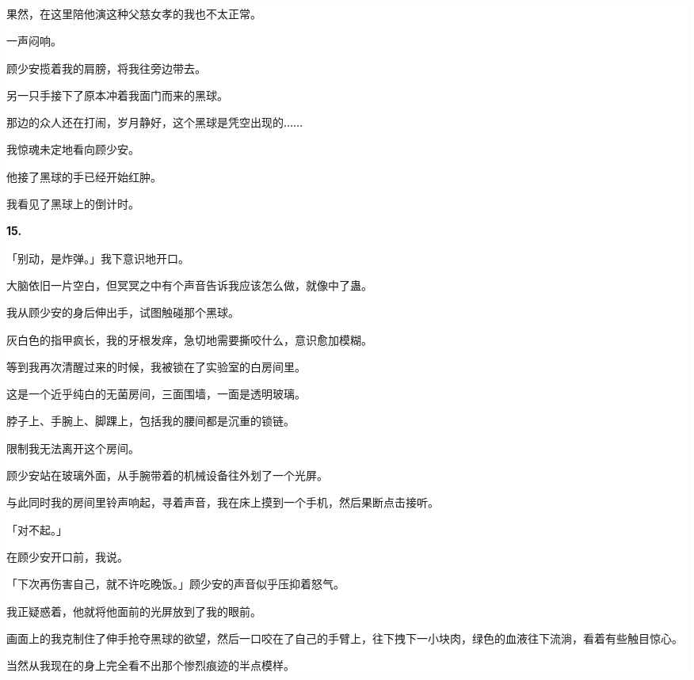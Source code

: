 果然，在这里陪他演这种父慈女孝的我也不太正常。


一声闷响。


顾少安揽着我的肩膀，将我往旁边带去。


另一只手接下了原本冲着我面门而来的黑球。


那边的众人还在打闹，岁月静好，这个黑球是凭空出现的……


我惊魂未定地看向顾少安。


他接了黑球的手已经开始红肿。


我看见了黑球上的倒计时。


**15.**


「别动，是炸弹。」我下意识地开口。


大脑依旧一片空白，但冥冥之中有个声音告诉我应该怎么做，就像中了蛊。


我从顾少安的身后伸出手，试图触碰那个黑球。


灰白色的指甲疯长，我的牙根发痒，急切地需要撕咬什么，意识愈加模糊。


等到我再次清醒过来的时候，我被锁在了实验室的白房间里。


这是一个近乎纯白的无菌房间，三面围墙，一面是透明玻璃。


脖子上、手腕上、脚踝上，包括我的腰间都是沉重的锁链。


限制我无法离开这个房间。


顾少安站在玻璃外面，从手腕带着的机械设备往外划了一个光屏。


与此同时我的房间里铃声响起，寻着声音，我在床上摸到一个手机，然后果断点击接听。


「对不起。」


在顾少安开口前，我说。


「下次再伤害自己，就不许吃晚饭。」顾少安的声音似乎压抑着怒气。


我正疑惑着，他就将他面前的光屏放到了我的眼前。


画面上的我克制住了伸手抢夺黑球的欲望，然后一口咬在了自己的手臂上，往下拽下一小块肉，绿色的血液往下流淌，看着有些触目惊心。


当然从我现在的身上完全看不出那个惨烈痕迹的半点模样。
